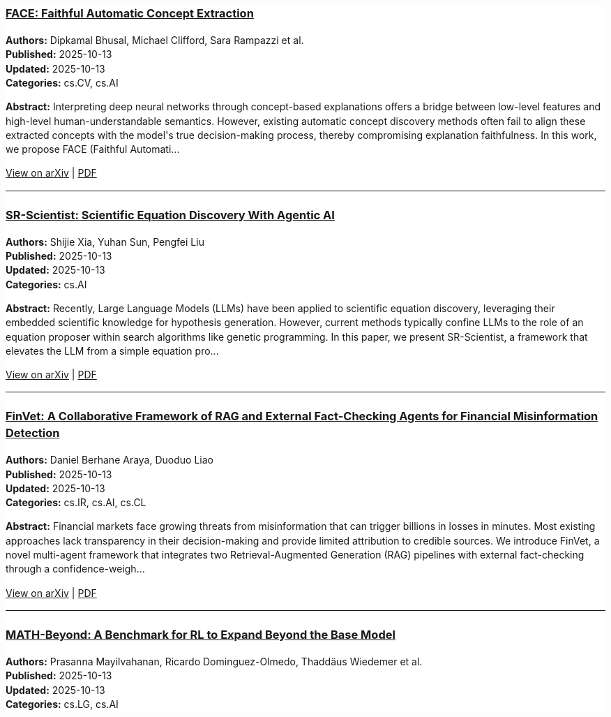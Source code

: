 
### [FACE: Faithful Automatic Concept Extraction](http://arxiv.org/abs/2510.11675v1)
**Authors:** Dipkamal Bhusal, Michael Clifford, Sara Rampazzi et al.  
**Published:** 2025-10-13  
**Updated:** 2025-10-13  
**Categories:** cs.CV, cs.AI  

**Abstract:** Interpreting deep neural networks through concept-based explanations offers a bridge between low-level features and high-level human-understandable semantics. However, existing automatic concept discovery methods often fail to align these extracted concepts with the model's true decision-making process, thereby compromising explanation faithfulness. In this work, we propose FACE (Faithful Automati...

[View on arXiv](http://arxiv.org/abs/2510.11675v1) | [PDF](http://arxiv.org/pdf/2510.11675v1)

---

### [SR-Scientist: Scientific Equation Discovery With Agentic AI](http://arxiv.org/abs/2510.11661v1)
**Authors:** Shijie Xia, Yuhan Sun, Pengfei Liu  
**Published:** 2025-10-13  
**Updated:** 2025-10-13  
**Categories:** cs.AI  

**Abstract:** Recently, Large Language Models (LLMs) have been applied to scientific equation discovery, leveraging their embedded scientific knowledge for hypothesis generation. However, current methods typically confine LLMs to the role of an equation proposer within search algorithms like genetic programming. In this paper, we present SR-Scientist, a framework that elevates the LLM from a simple equation pro...

[View on arXiv](http://arxiv.org/abs/2510.11661v1) | [PDF](http://arxiv.org/pdf/2510.11661v1)

---

### [FinVet: A Collaborative Framework of RAG and External Fact-Checking Agents for Financial Misinformation Detection](http://arxiv.org/abs/2510.11654v1)
**Authors:** Daniel Berhane Araya, Duoduo Liao  
**Published:** 2025-10-13  
**Updated:** 2025-10-13  
**Categories:** cs.IR, cs.AI, cs.CL  

**Abstract:** Financial markets face growing threats from misinformation that can trigger billions in losses in minutes. Most existing approaches lack transparency in their decision-making and provide limited attribution to credible sources. We introduce FinVet, a novel multi-agent framework that integrates two Retrieval-Augmented Generation (RAG) pipelines with external fact-checking through a confidence-weigh...

[View on arXiv](http://arxiv.org/abs/2510.11654v1) | [PDF](http://arxiv.org/pdf/2510.11654v1)

---

### [MATH-Beyond: A Benchmark for RL to Expand Beyond the Base Model](http://arxiv.org/abs/2510.11653v1)
**Authors:** Prasanna Mayilvahanan, Ricardo Dominguez-Olmedo, Thaddäus Wiedemer et al.  
**Published:** 2025-10-13  
**Updated:** 2025-10-13  
**Categories:** cs.LG, cs.AI  
